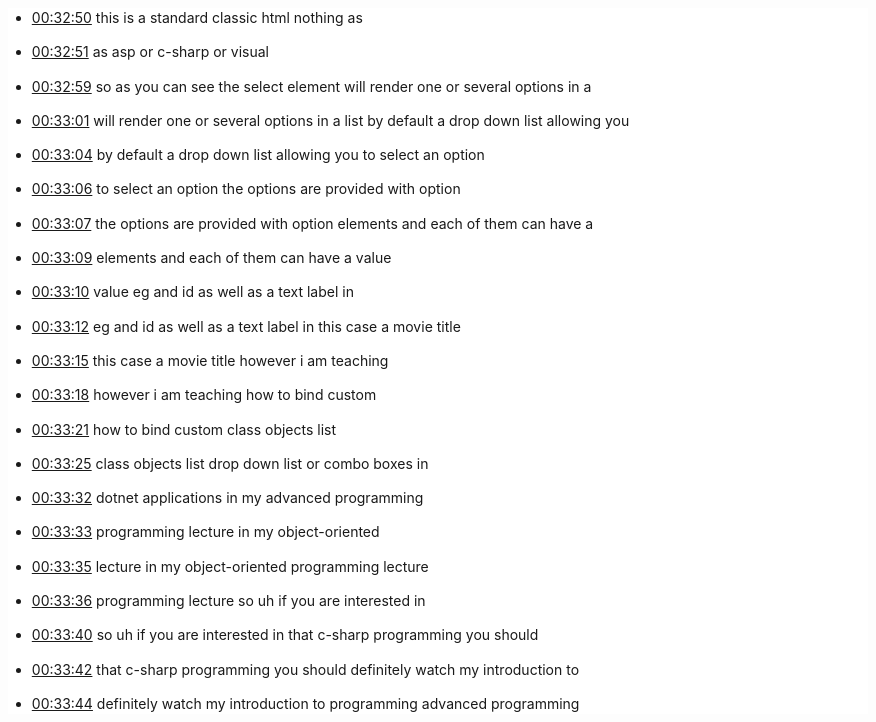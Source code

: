 - [00:32:50](https://www.youtube.com/watch?v=05VUaQ2zv1s&t=1970) this is a standard classic html nothing as

- [00:32:51](https://www.youtube.com/watch?v=05VUaQ2zv1s&t=1971) as asp or c-sharp or visual

- [00:32:59](https://www.youtube.com/watch?v=05VUaQ2zv1s&t=1979) so as you can see the select element will render one or several options in a

- [00:33:01](https://www.youtube.com/watch?v=05VUaQ2zv1s&t=1981) will render one or several options in a list by default a drop down list allowing you

- [00:33:04](https://www.youtube.com/watch?v=05VUaQ2zv1s&t=1984) by default a drop down list allowing you to select an option

- [00:33:06](https://www.youtube.com/watch?v=05VUaQ2zv1s&t=1986) to select an option the options are provided with option

- [00:33:07](https://www.youtube.com/watch?v=05VUaQ2zv1s&t=1987) the options are provided with option elements and each of them can have a

- [00:33:09](https://www.youtube.com/watch?v=05VUaQ2zv1s&t=1989) elements and each of them can have a value

- [00:33:10](https://www.youtube.com/watch?v=05VUaQ2zv1s&t=1990) value eg and id as well as a text label in

- [00:33:12](https://www.youtube.com/watch?v=05VUaQ2zv1s&t=1992) eg and id as well as a text label in this case a movie title

- [00:33:15](https://www.youtube.com/watch?v=05VUaQ2zv1s&t=1995) this case a movie title however i am teaching

- [00:33:18](https://www.youtube.com/watch?v=05VUaQ2zv1s&t=1998) however i am teaching how to bind custom

- [00:33:21](https://www.youtube.com/watch?v=05VUaQ2zv1s&t=2001) how to bind custom class objects list

- [00:33:25](https://www.youtube.com/watch?v=05VUaQ2zv1s&t=2005) class objects list drop down list or combo boxes in

- [00:33:32](https://www.youtube.com/watch?v=05VUaQ2zv1s&t=2012) dotnet applications in my advanced programming

- [00:33:33](https://www.youtube.com/watch?v=05VUaQ2zv1s&t=2013) programming lecture in my object-oriented

- [00:33:35](https://www.youtube.com/watch?v=05VUaQ2zv1s&t=2015) lecture in my object-oriented programming lecture

- [00:33:36](https://www.youtube.com/watch?v=05VUaQ2zv1s&t=2016) programming lecture so uh if you are interested in

- [00:33:40](https://www.youtube.com/watch?v=05VUaQ2zv1s&t=2020) so uh if you are interested in that c-sharp programming you should

- [00:33:42](https://www.youtube.com/watch?v=05VUaQ2zv1s&t=2022) that c-sharp programming you should definitely watch my introduction to

- [00:33:44](https://www.youtube.com/watch?v=05VUaQ2zv1s&t=2024) definitely watch my introduction to programming advanced programming
